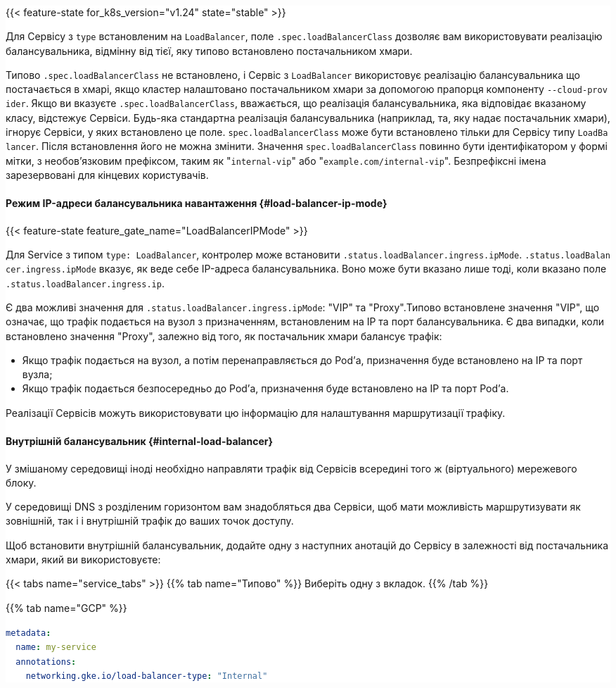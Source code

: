 {{< feature-state for_k8s_version="v1.24" state="stable" >}}

Для Сервісу з `type` встановленим на `LoadBalancer`, поле `.spec.loadBalancerClass`
дозволяє вам використовувати реалізацію балансувальника, відмінну від тієї, яку типово встановлено постачальником хмари.

Типово `.spec.loadBalancerClass` не встановлено, і Сервіс з `LoadBalancer`  використовує реалізацію балансувальника що постачається в хмарі, якщо кластер налаштовано постачальником хмари за допомогою прапорця компоненту `--cloud-provider`. Якщо ви вказуєте `.spec.loadBalancerClass`, вважається, що реалізація балансувальника, яка відповідає вказаному класу, відстежує Сервіси. Будь-яка стандартна реалізація балансувальника (наприклад, та, яку надає постачальник хмари), ігнорує Сервіси, у яких встановлено це поле. `spec.loadBalancerClass` може бути встановлено тільки для Сервісу типу `LoadBalancer`. Після встановлення його не можна змінити. Значення `spec.loadBalancerClass` повинно бути ідентифікатором у формі мітки, з необовʼязковим префіксом, таким як "`internal-vip`" або "`example.com/internal-vip`". Безпрефіксні імена зарезервовані для кінцевих користувачів.

#### Режим IP-адреси балансувальника навантаження {#load-balancer-ip-mode}

{{< feature-state feature_gate_name="LoadBalancerIPMode" >}}

Для Service з типом `type: LoadBalancer`, контролер може встановити `.status.loadBalancer.ingress.ipMode`. `.status.loadBalancer.ingress.ipMode` вказує, як веде себе IP-адреса балансувальника. Воно може бути вказано лише тоді, коли вказано поле `.status.loadBalancer.ingress.ip`.

Є два можливі значення для `.status.loadBalancer.ingress.ipMode`: "VIP" та "Proxy".Типово встановлене значення "VIP", що означає, що трафік подається на вузол з призначенням, встановленим на IP та порт балансувальника. Є два випадки, коли встановлено значення "Proxy", залежно від того, як постачальник хмари балансує трафік:

* Якщо трафік подається на вузол, а потім перенаправляється до Podʼа, призначення буде встановлено на IP та порт вузла;
* Якщо трафік подається безпосередньо до Podʼа, призначення буде встановлено на IP та порт Podʼа.

Реалізації Сервісів можуть використовувати цю інформацію для налаштування маршрутизації трафіку.

#### Внутрішній балансувальник {#internal-load-balancer}

У змішаному середовищі іноді необхідно направляти трафік від Сервісів всередині того ж (віртуального) мережевого блоку.

У середовищі DNS з розділеним горизонтом вам знадобляться два Сервіси, щоб мати можливість маршрутизувати як зовнішній, так і
і внутрішній трафік до ваших точок доступу.

Щоб встановити внутрішній балансувальник, додайте одну з наступних анотацій до Сервісу в залежності від постачальника хмари, який ви використовуєте:

{{< tabs name="service_tabs" >}}
{{% tab name="Типово" %}}
Виберіть одну з вкладок.
{{% /tab %}}

{{% tab name="GCP" %}}

```yaml
metadata:
  name: my-service
  annotations:
    networking.gke.io/load-balancer-type: "Internal"
```
